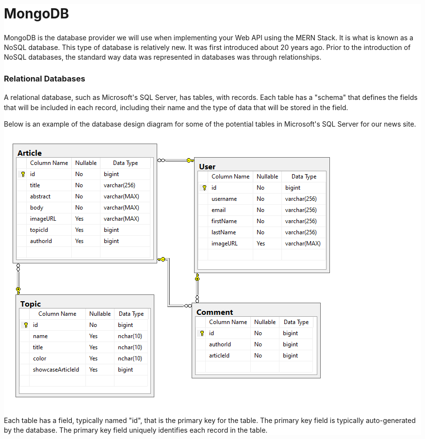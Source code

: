 # MongoDB

MongoDB is the database provider we will use when implementing your Web API using the MERN Stack. It is what is known as a NoSQL database. This type of database is relatively new. It was first introduced about 20 years ago. Prior to the introduction of NoSQL databases, the standard way data was represented in databases was through relationships.

### Relational Databases

A relational database, such as Microsoft's SQL Server, has tables, with records. Each table has a "schema" that defines the fields that will be included in each record, including their name and the type of data that will be stored in the field.

Below is an example of the database design diagram for some of the potential tables in Microsoft's SQL Server for our news site.

![](../.gitbook/assets/image%20%28104%29.png)

Each table has a field, typically named "id", that is the primary key for the table. The primary key field is typically auto-generated by the database. The primary key field uniquely identifies each record in the table.
